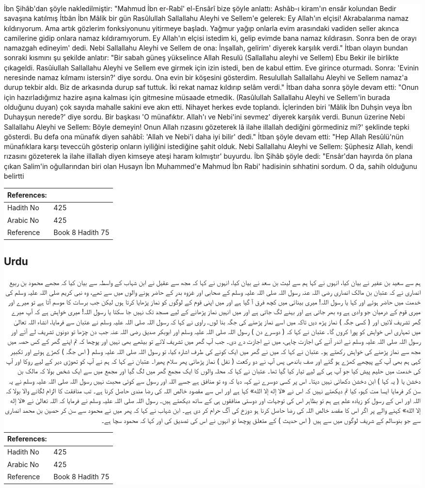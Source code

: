 İbn Şihâb'dan şöyle nakledilmiştir: "Mahmud İbn er-Rabî' el-Ensârî bize şöyle anlattı: Ashâb-ı kiram'ın ensâr kolundan Bedir savaşına katılmış İtbân İbn Mâlik bir gün Rasûlullah Sallallahu Aleyhi ve Sellem'e gelerek: Ey Allah'ın elçisi! Akrabalarıma namaz kıldırıyorum. Ama artık gözlerim fonksiyonunu yitirmeye başladı. Yağmur yağıp onlarla evim arasındaki vadiden seller akınca camilerine gidip onlara namaz kıldıramıyorum. Ey Allah'ın elçisi istedim ki, gelip evimde bana namaz kıldırasın. Sonra ben de orayı namazgah edineyim' dedi. Nebi Sallallahu Aleyhi ve Sellem de ona: İnşallah, gelirim' diyerek karşılık verdi." İtban olayın bundan sonraki kısmını şu şekilde anlatır: "Bir sabah güneş yükselince Allah Resulü (Sallallahu aleyhi ve Sellem) Ebu Bekir ile birlikte çıkageldi. Rasûiullah Sallallahu Aleyhi ve Sellem eve girmek için izin istedi, ben de kabul ettim. Eve girince oturmadı. Sonra: 'Evinin neresinde namaz kılmamı istersin?' diye sordu. Ona evin bir köşesini gösterdim. Resulullah Sallallahu Aleyhi ve Sellem namaz'a durup tekbir aldı. Biz de arkasında durup saf tuttuk. İki rekat namaz kıldırıp selâm verdi." İtban daha sonra şöyle devam etti: "Onun için hazırladığımız hazire aşına kalması için gitmesine müsaade etmedik. (Rasûlullah Sallallahu Aleyhi ve Sellem'in burada olduğunu duyan) çok sayıda mahalle sakini eve akın etti. Nihayet herkes evde toplandı. İçlerinden biri 'Mâlik İbn Duhşin veya İbn Duhayşun nerede?' diye sordu. Bir başkası 'O münafıktır. Allah'ı ve Nebi'ini sevmez' diyerek karşılık verdi. Bunun üzerine Nebi Sallallahu Aleyhi ve Sellem: Böyle demeyin! Onun Allah rızasını gözeterek lâ ilahe illallah dediğini görmediniz mi?' şeklinde tepki gösterdi. Bu defa ona münafık diyen sahâbî: 'Allah ve Nebi'i daha iyi bilir' dedi." İtban şöyle devam etti: "Hep Allah Resûlü'nün münafıklara karşı teveccüh gösterip onların iyiliğini istediğine şahit olduk. Nebi Sallallahu Aleyhi ve Sellem: Şüphesiz Allah, kendi rızasını gözeterek la ilahe illallah diyen kimseye ateşi haram kılmıştır' buyurdu. İbn Şihâb şöyle dedi: "Ensâr'dan hayırda ön plana çıkan Salim'in oğullarından biri olan Husayn İbn Muhammed'e Mahmud İbn Rabi' hadisinin sıhhatini sordum. O da, sahih olduğunu belirtti
</div>
<div style={{backgroundColor:'#f8f9fa',padding:20, marginBottom: 10}}><table> <thead> <tr> <th>References:</th> <th></th> </tr> </thead> <tbody><tr><td>Hadith No</td><td>425</td></tr><tr><td>Arabic No</td><td>425</td></tr><tr><td>Reference</td><td>Book 8 Hadith 75</td></tr></tbody></table></div>

## Urdu


<div dir="rtl" lang="ur" style={{fontSize:'larger',backgroundColor:'#f8f9fa',padding:20}}>
ہم سے سعید بن عفیر نے بیان کیا، انہوں نے کہا ہم سے لیث بن سعد نے بیان کیا، انہوں نے کہا کہ مجھ سے عقیل نے ابن شہاب کے واسطہ سے بیان کیا کہ مجھے محمود بن ربیع انصاری نے کہ عتبان بن مالک انصاری رضی اللہ عنہ رسول اللہ صلی اللہ علیہ وسلم کے صحابی اور غزوہ بدر کے حاضر ہونے والوں میں سے تھے، وہ نبی کریم صلی اللہ علیہ وسلم کی خدمت میں حاضر ہوئے اور کہا یا رسول اللہ! میری بینائی میں کچھ فرق آ گیا ہے اور میں اپنی قوم کے لوگوں کو نماز پڑھایا کرتا ہوں لیکن جب برسات کا موسم آتا ہے تو میرے اور میری قوم کے درمیان جو وادی ہے وہ بھر جاتی ہے اور بہنے لگ جاتی ہے اور میں انہیں نماز پڑھانے کے لیے مسجد تک نہیں جا سکتا یا رسول اللہ! میری خواہش ہے کہ آپ میرے گھر تشریف لائیں اور ( کسی جگہ ) نماز پڑھ دیں تاکہ میں اسے نماز پڑھنے کی جگہ بنا لوں۔ راوی نے کہا کہ رسول اللہ صلی اللہ علیہ وسلم نے عتبان سے فرمایا، انشاء اللہ تعالیٰ میں تمہاری اس خواہش کو پورا کروں گا۔ عتبان نے کہا کہ ( دوسرے دن ) رسول اللہ صلی اللہ علیہ وسلم اور ابوبکر صدیق رضی اللہ عنہ جب دن چڑھا تو دونوں تشریف لے آئے اور رسول اللہ صلی اللہ علیہ وسلم نے اندر آنے کی اجازت چاہی، میں نے اجازت دے دی۔ جب آپ گھر میں تشریف لائے تو بیٹھے بھی نہیں اور پوچھا کہ تم اپنے گھر کے کس حصہ میں مجھ سے نماز پڑھنے کی خواہش رکھتے ہو۔ عتبان نے کہا کہ میں نے گھر میں ایک کونے کی طرف اشارہ کیا، تو رسول اللہ صلی اللہ علیہ وسلم ( اس جگہ ) کھڑے ہوئے اور تکبیر کہی ہم بھی آپ کے پیچھے کھڑے ہو گئے اور صف باندھی پس آپ نے دو رکعت ( نفل ) نماز پڑھائی پھر سلام پھیرا۔ عتبان نے کہا کہ ہم نے آپ کو تھوڑی دیر کے لیے روکا اور آپ کی خدمت میں حلیم پیش کیا جو آپ ہی کے لیے تیار کیا گیا تھا۔ عتبان نے کہا کہ محلہ والوں کا ایک مجمع گھر میں لگ گیا اور مجمع میں سے ایک شخص بولا کہ مالک بن دخشن یا ( یہ کہا ) ابن دخشن دکھائی نہیں دیتا۔ اس پر کسی دوسرے نے کہہ دیا کہ وہ تو منافق ہے جسے اللہ اور رسول سے کوئی محبت نہیں رسول اللہ صلی اللہ علیہ وسلم نے یہ سن کر فرمایا ایسا مت کہو، کیا تم دیکھتے نہیں کہ اس نے «لا إله إلا الله» کہا ہے اور اس سے مقصود خالص اللہ کی رضا مندی حاصل کرنا ہے۔ تب منافقت کا الزام لگانے والا بولا کہ اللہ اور اس کے رسول کو زیادہ علم ہے ہم تو بظاہر اس کی توجہات اور دوستی منافقوں ہی کے ساتھ دیکھتے ہیں۔ رسول اللہ صلی اللہ علیہ وسلم نے فرمایا کہ اللہ تعالیٰ نے «لا إله إلا الله» کہنے والے پر اگر اس کا مقصد خالص اللہ کی رضا حاصل کرنا ہو دوزخ کی آگ حرام کر دی ہے۔ ابن شہاب نے کہا کہ پھر میں نے محمود سے سن کر حصین بن محمد انصاری سے جو بنوسالم کے شریف لوگوں میں سے ہیں ( اس حدیث ) کے متعلق پوچھا تو انہوں نے اس کی تصدیق کی اور کہا کہ محمود سچا ہے۔
</div>
<div style={{backgroundColor:'#f8f9fa',padding:20, marginBottom: 10}}><table> <thead> <tr> <th>References:</th> <th></th> </tr> </thead> <tbody><tr><td>Hadith No</td><td>425</td></tr><tr><td>Arabic No</td><td>425</td></tr><tr><td>Reference</td><td>Book 8 Hadith 75</td></tr></tbody></table></div>